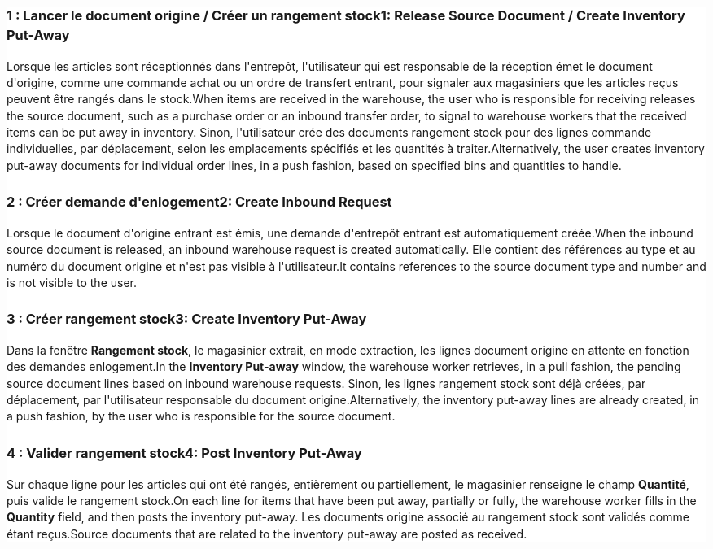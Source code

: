 ### <a name="1-release-source-document--create-inventory-put-away"></a><span data-ttu-id="f69a6-155">1 : Lancer le document origine / Créer un rangement stock</span><span class="sxs-lookup"><span data-stu-id="f69a6-155">1: Release Source Document / Create Inventory Put-Away</span></span>  
<span data-ttu-id="f69a6-156">Lorsque les articles sont réceptionnés dans l'entrepôt, l'utilisateur qui est responsable de la réception émet le document d'origine, comme une commande achat ou un ordre de transfert entrant, pour signaler aux magasiniers que les articles reçus peuvent être rangés dans le stock.</span><span class="sxs-lookup"><span data-stu-id="f69a6-156">When items are received in the warehouse, the user who is responsible for receiving releases the source document, such as a purchase order or an inbound transfer order, to signal to warehouse workers that the received items can be put away in inventory.</span></span> <span data-ttu-id="f69a6-157">Sinon, l'utilisateur crée des documents rangement stock pour des lignes commande individuelles, par déplacement, selon les emplacements spécifiés et les quantités à traiter.</span><span class="sxs-lookup"><span data-stu-id="f69a6-157">Alternatively, the user creates inventory put-away documents for individual order lines, in a push fashion, based on specified bins and quantities to handle.</span></span>  

### <a name="2-create-inbound-request"></a><span data-ttu-id="f69a6-158">2 : Créer demande d'enlogement</span><span class="sxs-lookup"><span data-stu-id="f69a6-158">2: Create Inbound Request</span></span>  
<span data-ttu-id="f69a6-159">Lorsque le document d'origine entrant est émis, une demande d'entrepôt entrant est automatiquement créée.</span><span class="sxs-lookup"><span data-stu-id="f69a6-159">When the inbound source document is released, an inbound warehouse request is created automatically.</span></span> <span data-ttu-id="f69a6-160">Elle contient des références au type et au numéro du document origine et n'est pas visible à l'utilisateur.</span><span class="sxs-lookup"><span data-stu-id="f69a6-160">It contains references to the source document type and number and is not visible to the user.</span></span>  

### <a name="3-create-inventory-put-away"></a><span data-ttu-id="f69a6-161">3 : Créer rangement stock</span><span class="sxs-lookup"><span data-stu-id="f69a6-161">3: Create Inventory Put-Away</span></span>  
<span data-ttu-id="f69a6-162">Dans la fenêtre **Rangement stock**, le magasinier extrait, en mode extraction, les lignes document origine en attente en fonction des demandes enlogement.</span><span class="sxs-lookup"><span data-stu-id="f69a6-162">In the **Inventory Put-away** window, the warehouse worker retrieves, in a pull fashion, the pending source document lines based on inbound warehouse requests.</span></span> <span data-ttu-id="f69a6-163">Sinon, les lignes rangement stock sont déjà créées, par déplacement, par l'utilisateur responsable du document origine.</span><span class="sxs-lookup"><span data-stu-id="f69a6-163">Alternatively, the inventory put-away lines are already created, in a push fashion, by the user who is responsible for the source document.</span></span>  

### <a name="4-post-inventory-put-away"></a><span data-ttu-id="f69a6-164">4 : Valider rangement stock</span><span class="sxs-lookup"><span data-stu-id="f69a6-164">4: Post Inventory Put-Away</span></span>  
<span data-ttu-id="f69a6-165">Sur chaque ligne pour les articles qui ont été rangés, entièrement ou partiellement, le magasinier renseigne le champ **Quantité**, puis valide le rangement stock.</span><span class="sxs-lookup"><span data-stu-id="f69a6-165">On each line for items that have been put away, partially or fully, the warehouse worker fills in the **Quantity** field, and then posts the inventory put-away.</span></span> <span data-ttu-id="f69a6-166">Les documents origine associé au rangement stock sont validés comme étant reçus.</span><span class="sxs-lookup"><span data-stu-id="f69a6-166">Source documents that are related to the inventory put-away are posted as received.</span></span>  
